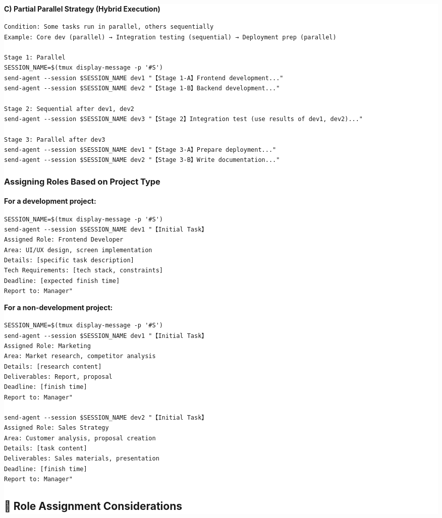 **C) Partial Parallel Strategy (Hybrid Execution)**
```
Condition: Some tasks run in parallel, others sequentially  
Example: Core dev (parallel) → Integration testing (sequential) → Deployment prep (parallel)

Stage 1: Parallel
SESSION_NAME=$(tmux display-message -p '#S')
send-agent --session $SESSION_NAME dev1 "【Stage 1-A】Frontend development..."
send-agent --session $SESSION_NAME dev2 "【Stage 1-B】Backend development..."

Stage 2: Sequential after dev1, dev2
send-agent --session $SESSION_NAME dev3 "【Stage 2】Integration test (use results of dev1, dev2)..."

Stage 3: Parallel after dev3
send-agent --session $SESSION_NAME dev1 "【Stage 3-A】Prepare deployment..."
send-agent --session $SESSION_NAME dev2 "【Stage 3-B】Write documentation..."
```

### Assigning Roles Based on Project Type

**For a development project:**
```
SESSION_NAME=$(tmux display-message -p '#S')
send-agent --session $SESSION_NAME dev1 "【Initial Task】
Assigned Role: Frontend Developer
Area: UI/UX design, screen implementation
Details: [specific task description]
Tech Requirements: [tech stack, constraints]
Deadline: [expected finish time]
Report to: Manager"
```

**For a non-development project:**
```
SESSION_NAME=$(tmux display-message -p '#S')
send-agent --session $SESSION_NAME dev1 "【Initial Task】
Assigned Role: Marketing
Area: Market research, competitor analysis
Details: [research content]
Deliverables: Report, proposal
Deadline: [finish time]
Report to: Manager"

send-agent --session $SESSION_NAME dev2 "【Initial Task】
Assigned Role: Sales Strategy
Area: Customer analysis, proposal creation
Details: [task content]
Deliverables: Sales materials, presentation
Deadline: [finish time]
Report to: Manager"
```

## 🧠 Role Assignment Considerations
